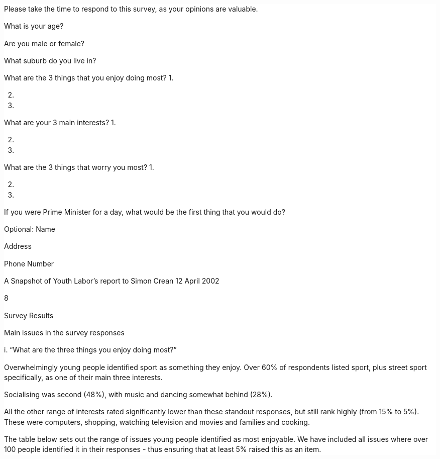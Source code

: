  Please take the time to respond to this survey, as your opinions  are valuable.     

 What is your age?      

 Are you male or female?    

 What suburb do you live in?    

 

 What are the 3 things that you enjoy doing most?  1.  

 2.  

 3.  

 

 What are your 3 main interests?  1.  

 2.  

 3.  

 

 What are the 3 things that worry you most?  1.  

 2.  

 3.  

 

 

 If you were Prime Minister for a day, what would be the first thing  that you would do?   

 

 Optional:   Name     

   Address 

   Phone Number 

 A Snapshot of Youth  Labor’s report to Simon Crean 12 April 2002 

  8 

 Survey Results 

 

 Main issues in the survey responses   

 

 i. “What are the three things you enjoy doing most?”   

 Overwhelmingly young people identified sport as something they enjoy.  Over  60% of respondents listed sport, plus street sport specifically, as one of their  main three interests.     

 Socialising was second (48%), with music and dancing somewhat behind  (28%).     

 All the other range of interests rated significantly lower than these standout  responses, but still rank highly (from 15% to 5%).  These were computers,  shopping, watching television and movies and families and cooking.   

 The table below sets out the range of issues young people identified as most  enjoyable.  We have included all issues where over 100 people identified it in  their responses - thus ensuring that at least 5% raised this as an item.   
